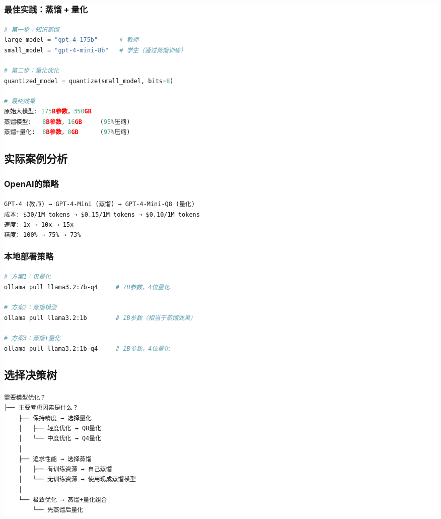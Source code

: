 ### 最佳实践：蒸馏 + 量化
```python
# 第一步：知识蒸馏
large_model = "gpt-4-175b"      # 教师
small_model = "gpt-4-mini-8b"   # 学生（通过蒸馏训练）

# 第二步：量化优化
quantized_model = quantize(small_model, bits=8)

# 最终效果
原始大模型: 175B参数，350GB
蒸馏模型:   8B参数，16GB     (95%压缩)
蒸馏+量化:  8B参数，8GB      (97%压缩)
```

## 实际案例分析

### OpenAI的策略
```
GPT-4 (教师) → GPT-4-Mini (蒸馏) → GPT-4-Mini-Q8 (量化)
成本: $30/1M tokens → $0.15/1M tokens → $0.10/1M tokens
速度: 1x → 10x → 15x
精度: 100% → 75% → 73%
```

### 本地部署策略
```bash
# 方案1：仅量化
ollama pull llama3.2:7b-q4     # 7B参数，4位量化

# 方案2：蒸馏模型
ollama pull llama3.2:1b        # 1B参数（相当于蒸馏效果）

# 方案3：蒸馏+量化
ollama pull llama3.2:1b-q4     # 1B参数，4位量化
```

## 选择决策树

```
需要模型优化？
├── 主要考虑因素是什么？
    ├── 保持精度 → 选择量化
    │   ├── 轻度优化 → Q8量化
    │   └── 中度优化 → Q4量化
    │
    ├── 追求性能 → 选择蒸馏
    │   ├── 有训练资源 → 自己蒸馏
    │   └── 无训练资源 → 使用现成蒸馏模型
    │
    └── 极致优化 → 蒸馏+量化组合
        └── 先蒸馏后量化
```
